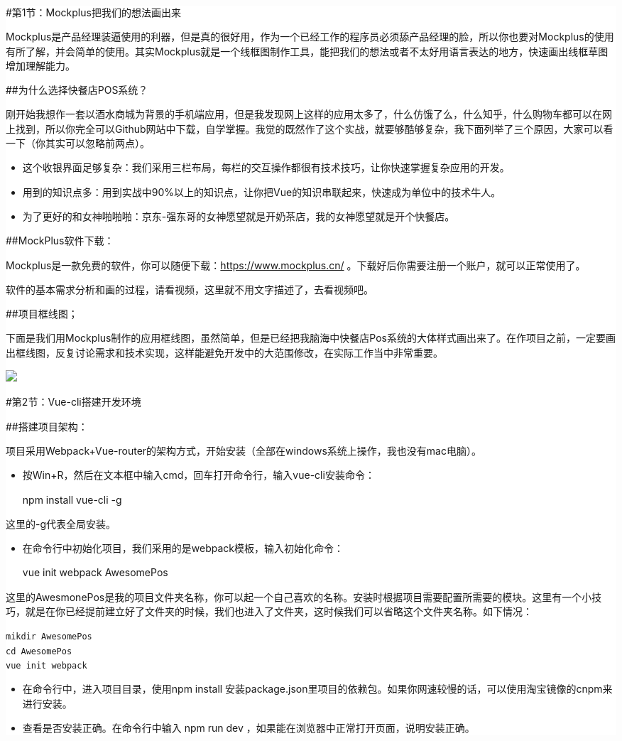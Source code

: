 #第1节：Mockplus把我们的想法画出来

Mockplus是产品经理装逼使用的利器，但是真的很好用，作为一个已经工作的程序员必须舔产品经理的脸，所以你也要对Mockplus的使用有所了解，并会简单的使用。其实Mockplus就是一个线框图制作工具，能把我们的想法或者不太好用语言表达的地方，快速画出线框草图增加理解能力。

##为什么选择快餐店POS系统？

刚开始我想作一套以酒水商城为背景的手机端应用，但是我发现网上这样的应用太多了，什么仿饿了么，什么知乎，什么购物车都可以在网上找到，所以你完全可以Github网站中下载，自学掌握。我觉的既然作了这个实战，就要够酷够复杂，我下面列举了三个原因，大家可以看一下（你其实可以忽略前两点）。



- 这个收银界面足够复杂：我们采用三栏布局，每栏的交互操作都很有技术技巧，让你快速掌握复杂应用的开发。


- 用到的知识点多：用到实战中90%以上的知识点，让你把Vue的知识串联起来，快速成为单位中的技术牛人。


- 为了更好的和女神啪啪啪：京东-强东哥的女神愿望就是开奶茶店，我的女神愿望就是开个快餐店。

##MockPlus软件下载：

Mockplus是一款免费的软件，你可以随便下载：https://www.mockplus.cn/ 。下载好后你需要注册一个账户，就可以正常使用了。

软件的基本需求分析和画的过程，请看视频，这里就不用文字描述了，去看视频吧。

##项目框线图；

下面是我们用Mockplus制作的应用框线图，虽然简单，但是已经把我脑海中快餐店Pos系统的大体样式画出来了。在作项目之前，一定要画出框线图，反复讨论需求和技术实现，这样能避免开发中的大范围修改，在实际工作当中非常重要。

![](http://oncweb6po.bkt.clouddn.com/%E5%BE%AE%E4%BF%A1%E6%88%AA%E5%9B%BE_20170818082532.png)

#第2节：Vue-cli搭建开发环境

##搭建项目架构：

项目采用Webpack+Vue-router的架构方式，开始安装（全部在windows系统上操作，我也没有mac电脑）。



- 按Win+R，然后在文本框中输入cmd，回车打开命令行，输入vue-cli安装命令：

	npm install vue-cli -g

这里的-g代表全局安装。


- 在命令行中初始化项目，我们采用的是webpack模板，输入初始化命令：

	vue init webpack AwesomePos

这里的AwesmonePos是我的项目文件夹名称，你可以起一个自己喜欢的名称。安装时根据项目需要配置所需要的模块。这里有一个小技巧，就是在你已经提前建立好了文件夹的时候，我们也进入了文件夹，这时候我们可以省略这个文件夹名称。如下情况：

	mikdir AwesomePos
	cd AwesomePos
	vue init webpack



- 在命令行中，进入项目目录，使用npm install 安装package.json里项目的依赖包。如果你网速较慢的话，可以使用淘宝镜像的cnpm来进行安装。


- 查看是否安装正确。在命令行中输入 npm run dev ，如果能在浏览器中正常打开页面，说明安装正确。
